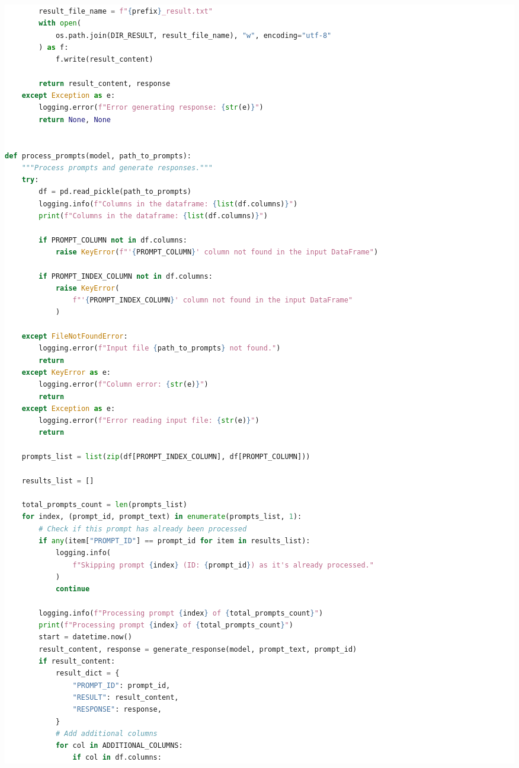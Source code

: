 ```python
        result_file_name = f"{prefix}_result.txt"
        with open(
            os.path.join(DIR_RESULT, result_file_name), "w", encoding="utf-8"
        ) as f:
            f.write(result_content)

        return result_content, response
    except Exception as e:
        logging.error(f"Error generating response: {str(e)}")
        return None, None


def process_prompts(model, path_to_prompts):
    """Process prompts and generate responses."""
    try:
        df = pd.read_pickle(path_to_prompts)
        logging.info(f"Columns in the dataframe: {list(df.columns)}")
        print(f"Columns in the dataframe: {list(df.columns)}")

        if PROMPT_COLUMN not in df.columns:
            raise KeyError(f"'{PROMPT_COLUMN}' column not found in the input DataFrame")

        if PROMPT_INDEX_COLUMN not in df.columns:
            raise KeyError(
                f"'{PROMPT_INDEX_COLUMN}' column not found in the input DataFrame"
            )

    except FileNotFoundError:
        logging.error(f"Input file {path_to_prompts} not found.")
        return
    except KeyError as e:
        logging.error(f"Column error: {str(e)}")
        return
    except Exception as e:
        logging.error(f"Error reading input file: {str(e)}")
        return

    prompts_list = list(zip(df[PROMPT_INDEX_COLUMN], df[PROMPT_COLUMN]))

    results_list = []

    total_prompts_count = len(prompts_list)
    for index, (prompt_id, prompt_text) in enumerate(prompts_list, 1):
        # Check if this prompt has already been processed
        if any(item["PROMPT_ID"] == prompt_id for item in results_list):
            logging.info(
                f"Skipping prompt {index} (ID: {prompt_id}) as it's already processed."
            )
            continue

        logging.info(f"Processing prompt {index} of {total_prompts_count}")
        print(f"Processing prompt {index} of {total_prompts_count}")
        start = datetime.now()
        result_content, response = generate_response(model, prompt_text, prompt_id)
        if result_content:
            result_dict = {
                "PROMPT_ID": prompt_id,
                "RESULT": result_content,
                "RESPONSE": response,
            }
            # Add additional columns
            for col in ADDITIONAL_COLUMNS:
                if col in df.columns:
```